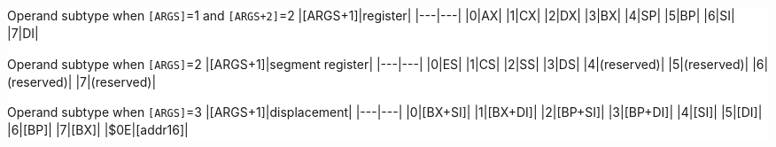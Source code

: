 Operand subtype when `[ARGS]`=1 and `[ARGS+2]`=2
|[ARGS+1]|register|
|---|---|
|0|AX|
|1|CX|
|2|DX|
|3|BX|
|4|SP|
|5|BP|
|6|SI|
|7|DI|

Operand subtype when `[ARGS]`=2
|[ARGS+1]|segment register|
|---|---|
|0|ES|
|1|CS|
|2|SS|
|3|DS|
|4|(reserved)|
|5|(reserved)|
|6|(reserved)|
|7|(reserved)|

Operand subtype when `[ARGS]`=3
|[ARGS+1]|displacement| 
|---|---|
|0|[BX+SI]|
|1|[BX+DI]|
|2|[BP+SI]|
|3|[BP+DI]|
|4|[SI]|
|5|[DI]|
|6|[BP]|
|7|[BX]|
|$0E|[addr16]|


[^1]: Distance override is used, so [ARG+3] is used
[^2]: Using the LOW override negates the symbol subtype
[^3]: Using the BYTE override makes the memory reference size explicit and so its size parameter is set.